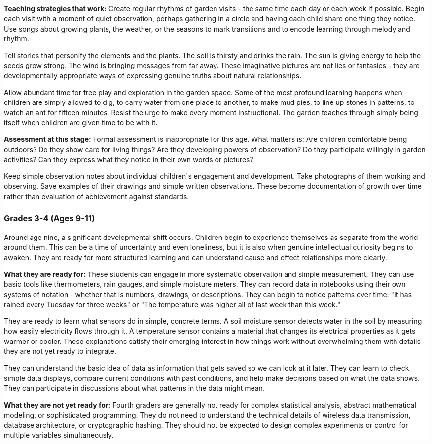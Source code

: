 **Teaching strategies that work:**
Create regular rhythms of garden visits - the same time each day or each week if possible. Begin each visit with a moment of quiet observation, perhaps gathering in a circle and having each child share one thing they notice. Use songs about growing plants, the weather, or the seasons to mark transitions and to encode learning through melody and rhythm.

Tell stories that personify the elements and the plants. The soil is thirsty and drinks the rain. The sun is giving energy to help the seeds grow strong. The wind is bringing messages from far away. These imaginative pictures are not lies or fantasies - they are developmentally appropriate ways of expressing genuine truths about natural relationships.

Allow abundant time for free play and exploration in the garden space. Some of the most profound learning happens when children are simply allowed to dig, to carry water from one place to another, to make mud pies, to line up stones in patterns, to watch an ant for fifteen minutes. Resist the urge to make every moment instructional. The garden teaches through simply being itself when children are given time to be with it.

**Assessment at this stage:**
Formal assessment is inappropriate for this age. What matters is: Are children comfortable being outdoors? Do they show care for living things? Are they developing powers of observation? Do they participate willingly in garden activities? Can they express what they notice in their own words or pictures?

Keep simple observation notes about individual children's engagement and development. Take photographs of them working and observing. Save examples of their drawings and simple written observations. These become documentation of growth over time rather than evaluation of achievement against standards.

### Grades 3-4 (Ages 9-11)

Around age nine, a significant developmental shift occurs. Children begin to experience themselves as separate from the world around them. This can be a time of uncertainty and even loneliness, but it is also when genuine intellectual curiosity begins to awaken. They are ready for more structured learning and can understand cause and effect relationships more clearly.

**What they are ready for:**
These students can engage in more systematic observation and simple measurement. They can use basic tools like thermometers, rain gauges, and simple moisture meters. They can record data in notebooks using their own systems of notation - whether that is numbers, drawings, or descriptions. They can begin to notice patterns over time: "It has rained every Tuesday for three weeks" or "The temperature was higher all of last week than this week."

They are ready to learn what sensors do in simple, concrete terms. A soil moisture sensor detects water in the soil by measuring how easily electricity flows through it. A temperature sensor contains a material that changes its electrical properties as it gets warmer or cooler. These explanations satisfy their emerging interest in how things work without overwhelming them with details they are not yet ready to integrate.

They can understand the basic idea of data as information that gets saved so we can look at it later. They can learn to check simple data displays, compare current conditions with past conditions, and help make decisions based on what the data shows. They can participate in discussions about what patterns in the data might mean.

**What they are not yet ready for:**
Fourth graders are generally not ready for complex statistical analysis, abstract mathematical modeling, or sophisticated programming. They do not need to understand the technical details of wireless data transmission, database architecture, or cryptographic hashing. They should not be expected to design complex experiments or control for multiple variables simultaneously.
